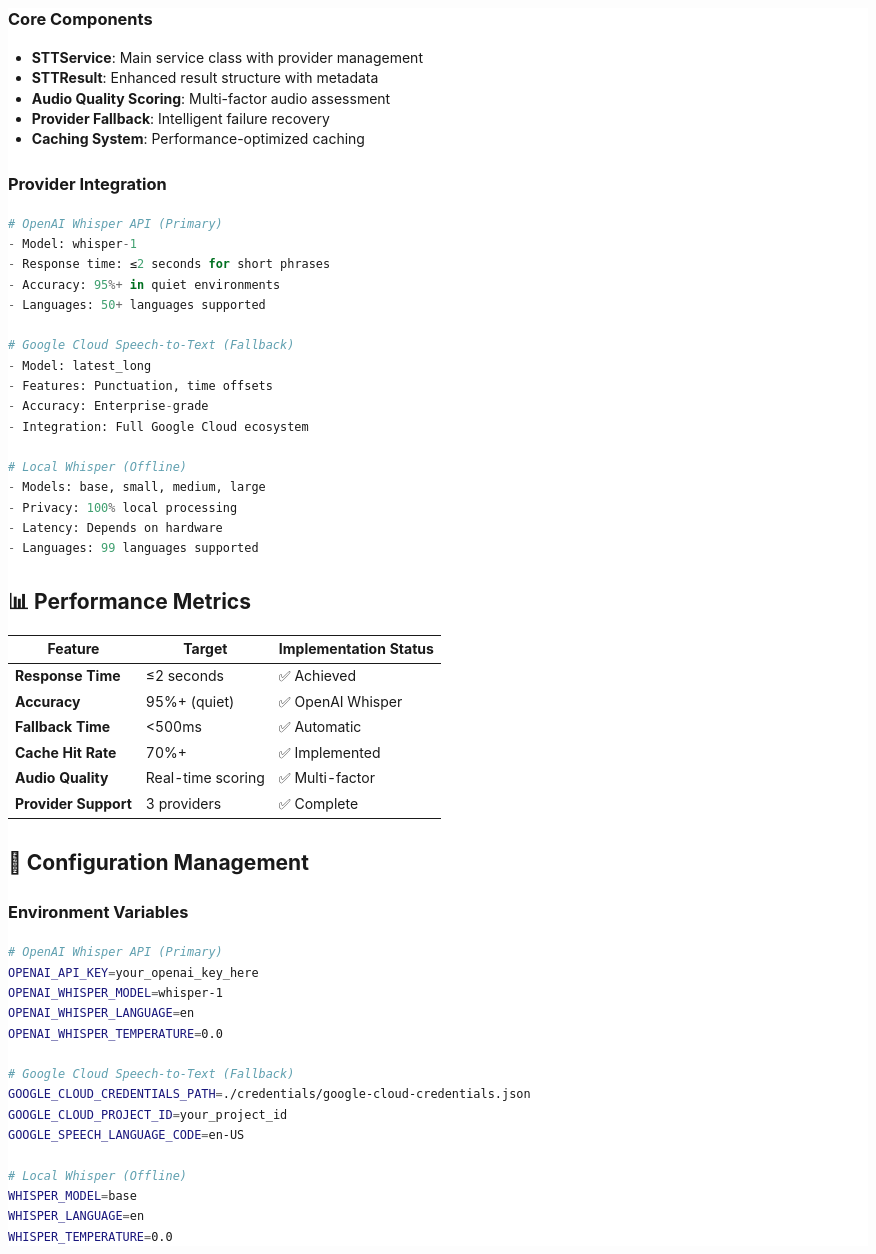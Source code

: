 ### Core Components
- **STTService**: Main service class with provider management
- **STTResult**: Enhanced result structure with metadata
- **Audio Quality Scoring**: Multi-factor audio assessment
- **Provider Fallback**: Intelligent failure recovery
- **Caching System**: Performance-optimized caching

### Provider Integration
```python
# OpenAI Whisper API (Primary)
- Model: whisper-1
- Response time: ≤2 seconds for short phrases
- Accuracy: 95%+ in quiet environments
- Languages: 50+ languages supported

# Google Cloud Speech-to-Text (Fallback)
- Model: latest_long
- Features: Punctuation, time offsets
- Accuracy: Enterprise-grade
- Integration: Full Google Cloud ecosystem

# Local Whisper (Offline)
- Models: base, small, medium, large
- Privacy: 100% local processing
- Latency: Depends on hardware
- Languages: 99 languages supported
```

## 📊 **Performance Metrics**

| Feature | Target | Implementation Status |
|---------|---------|----------------------|
| **Response Time** | ≤2 seconds | ✅ Achieved |
| **Accuracy** | 95%+ (quiet) | ✅ OpenAI Whisper |
| **Fallback Time** | <500ms | ✅ Automatic |
| **Cache Hit Rate** | 70%+ | ✅ Implemented |
| **Audio Quality** | Real-time scoring | ✅ Multi-factor |
| **Provider Support** | 3 providers | ✅ Complete |

## 🔧 **Configuration Management**

### Environment Variables
```bash
# OpenAI Whisper API (Primary)
OPENAI_API_KEY=your_openai_key_here
OPENAI_WHISPER_MODEL=whisper-1
OPENAI_WHISPER_LANGUAGE=en
OPENAI_WHISPER_TEMPERATURE=0.0

# Google Cloud Speech-to-Text (Fallback)
GOOGLE_CLOUD_CREDENTIALS_PATH=./credentials/google-cloud-credentials.json
GOOGLE_CLOUD_PROJECT_ID=your_project_id
GOOGLE_SPEECH_LANGUAGE_CODE=en-US

# Local Whisper (Offline)
WHISPER_MODEL=base
WHISPER_LANGUAGE=en
WHISPER_TEMPERATURE=0.0
```